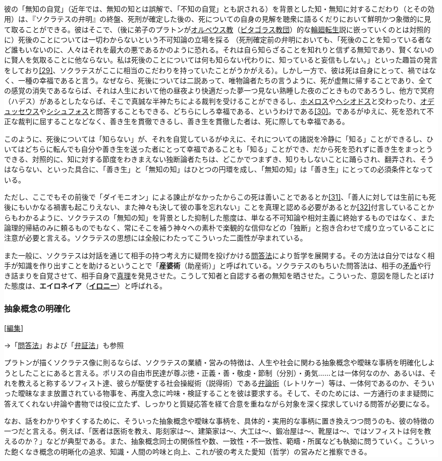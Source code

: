 彼の「無知の自覚」（近年では、無知の知とは誤解で、「不知の自覚」とも訳される）を背景とした知・無知に対するこだわり（とその効用）は、『ソクラテスの弁明』の終盤、死刑が確定した後の、死についての自身の見解を聴衆に語るくだりにおいて鮮明かつ象徴的に見て取ることができる。彼はそこで、（後に弟子のプラトンが[オルペウス教](https://ja.wikipedia.org/wiki/%E3%82%AA%E3%83%AB%E3%83%9A%E3%82%A6%E3%82%B9%E6%95%99 "オルペウス教")（[ピタゴラス教団](https://ja.wikipedia.org/wiki/%E3%83%94%E3%82%BF%E3%82%B4%E3%83%A9%E3%82%B9%E6%95%99%E5%9B%A3 "ピタゴラス教団")）的な[輪廻転生](https://ja.wikipedia.org/wiki/%E8%BC%AA%E5%BB%BB%E8%BB%A2%E7%94%9F "輪廻転生")説に嵌っていくのとは対照的に）死後のことについては一切わからないという不可知論の立場を採る （死刑確定前の弁明においても、「死後のことを知っている者など誰もいないのに、人々はそれを最大の悪であるかのように恐れる。それは自ら知らざることを知れりと信ずる無知であり、賢くないのに賢人を気取ることに他ならない。私は死後のことについては何も知らない代わりに、知っていると妄信もしない。」といった趣旨の発言をしており[[29]](https://ja.wikipedia.org/wiki/%E3%82%BD%E3%82%AF%E3%83%A9%E3%83%86%E3%82%B9#cite_note-FOOTNOTE%E3%83%97%E3%83%A9%E3%83%88%E3%83%B3200742-31)、ソクラテスがここに相当のこだわりを持っていたことがうかがえる）。しかし一方で、彼は死は自身にとって、禍ではなく、一種の幸福であると言う。なぜなら、死後については二説あって、唯物論者たちの言うように、死が虚無に帰することであり、全ての感覚の消失であるならば、それは人生において他の昼夜より快適だった夢一つ見ない熟睡した夜のごときものであろうし、他方で冥府（ハデス）があるとしたならば、そこで真誠な半神たちによる裁判を受けることができるし、[ホメロス](https://ja.wikipedia.org/wiki/%E3%83%9B%E3%83%A1%E3%83%AD%E3%82%B9 "ホメロス")や[ヘシオドス](https://ja.wikipedia.org/wiki/%E3%83%98%E3%82%B7%E3%82%AA%E3%83%89%E3%82%B9 "ヘシオドス")と交わったり、[オデュッセウス](https://ja.wikipedia.org/wiki/%E3%82%AA%E3%83%87%E3%83%A5%E3%83%83%E3%82%BB%E3%82%A6%E3%82%B9 "オデュッセウス")や[シシュフォス](https://ja.wikipedia.org/wiki/%E3%82%B7%E3%82%B7%E3%83%A5%E3%83%95%E3%82%A9%E3%82%B9 "シシュフォス")と問答することもできる、どちらにしろ幸福である、というわけである[[30]](https://ja.wikipedia.org/wiki/%E3%82%BD%E3%82%AF%E3%83%A9%E3%83%86%E3%82%B9#cite_note-FOOTNOTE%E3%83%97%E3%83%A9%E3%83%88%E3%83%B3200766%E2%80%9368-32)。であるがゆえに、死を恐れて不正な裁判に屈することなどなく、善き生を貫徹できるし、善き生を貫徹した者は、死に際しても幸福である。

このように、死後については「知らない」が、それを自覚しているがゆえに、それについての諸説を冷静に「知る」ことができるし、ひいてはどちらに転んでも自分や善き生を送った者にとって幸福であることも「知る」ことができ、だから死を恐れずに善き生をまっとうできる、対照的に、知に対する節度をわきまえない独断論者たちは、どこかでつまずき、知りもしないことに踊らされ、翻弄され、そうはならない、といった具合に、「善き生」と「無知の知」はひとつの円環を成し、「無知の知」は「善き生」にとっての必須条件となっている。

ただし、ここでもその前後で「ダイモニオン」による諫止がなかったからこの死は善いことであるとか[[31]](https://ja.wikipedia.org/wiki/%E3%82%BD%E3%82%AF%E3%83%A9%E3%83%86%E3%82%B9#cite_note-FOOTNOTE%E3%83%97%E3%83%A9%E3%83%88%E3%83%B3200766-33)、「善人に対しては生前にも死後にもいかなる禍害も起こりえない、また神々も決して彼の事を忘れない」ことを真理と認める必要があるとか[[32]](https://ja.wikipedia.org/wiki/%E3%82%BD%E3%82%AF%E3%83%A9%E3%83%86%E3%82%B9#cite_note-FOOTNOTE%E3%83%97%E3%83%A9%E3%83%88%E3%83%B3200768-34)付言していることからもわかるように、ソクラテスの「無知の知」を背景とした抑制した態度は、単なる不可知論や相対主義に終始するものではなく、また論理的帰結のみに頼るものでもなく、常にそこを補う神々への素朴で楽観的な信仰などの「独断」と抱き合わせで成り立っていることに注意が必要と言える。ソクラテスの思想には全般にわたってこういった二面性が孕まれている。

また一般に、ソクラテスは対話を通じて相手の持つ考え方に疑問を投げかける[問答法](https://ja.wikipedia.org/wiki/%E5%95%8F%E7%AD%94%E6%B3%95 "問答法")により哲学を展開する。その方法は自分ではなく相手が知識を作り出すことを助けるということで「**産婆術**（助産術）」と呼ばれている。ソクラテスのもちいた問答法は、相手の[矛盾](https://ja.wikipedia.org/wiki/%E7%9F%9B%E7%9B%BE "矛盾")や行き詰まりを自覚させて、相手自身で[真理](https://ja.wikipedia.org/wiki/%E7%9C%9F%E7%90%86 "真理")を発見させた。こうして知者と自認する者の無知を晒させた。こういった、意図を隠したとぼけた態度は、**エイロネイア**（**[イロニー](https://ja.wikipedia.org/wiki/%E3%82%A4%E3%83%AD%E3%83%8B%E3%83%BC "イロニー")**）と呼ばれる。

### 抽象概念の明確化

[[編集](https://ja.wikipedia.org/w/index.php?title=%E3%82%BD%E3%82%AF%E3%83%A9%E3%83%86%E3%82%B9&action=edit&section=13 "節を編集: 抽象概念の明確化")]

→「[問答法](https://ja.wikipedia.org/wiki/%E5%95%8F%E7%AD%94%E6%B3%95 "問答法")」および「[弁証法](https://ja.wikipedia.org/wiki/%E5%BC%81%E8%A8%BC%E6%B3%95 "弁証法")」も参照

プラトンが描くソクラテス像に則るならば、ソクラテスの業績・営みの特徴は、人生や社会に関わる抽象概念や曖昧な事柄を明確化しようとしたことにあると言える。ポリスの自由市民達が尊ぶ徳・正義・善・敬虔・節制（分別）・勇気……とは一体何なのか、あるいは、それを教えると称するソフィスト達、彼らが駆使する社会操縦術（説得術）である[弁論術](https://ja.wikipedia.org/wiki/%E5%BC%81%E8%AB%96%E8%A1%93 "弁論術")（レトリケー）等は、一体何であるのか、そういった曖昧なまま放置されている物事を、再度入念に吟味・検証することを彼は要求する。そして、そのためには、一方通行のまま疑問に答えてくれない弁論や書物では役に立たず、しっかりと質疑応答を経て合意を重ねながら対象を深く探求していける問答が必要になる。

なお、話をわかりやすくするために、そういった抽象概念や曖昧な事柄を、具体的・実用的な事柄に置き換えつつ問うのも、彼の特徴の一つだと言える。例えば、「医者は医術を教え、彫刻家は〜、建築家は〜、大工は〜、鍛冶屋は〜、靴屋は〜、ではソフィストは何を教えるのか？」などが典型である。また、抽象概念同士の関係性や数、一致性・不一致性、範疇・所属なども執拗に問うていく。こういった飽くなき概念の明晰化の追求、知識・人間の吟味と向上、これが彼の考えた愛知（哲学）の営みだと推察できる。

